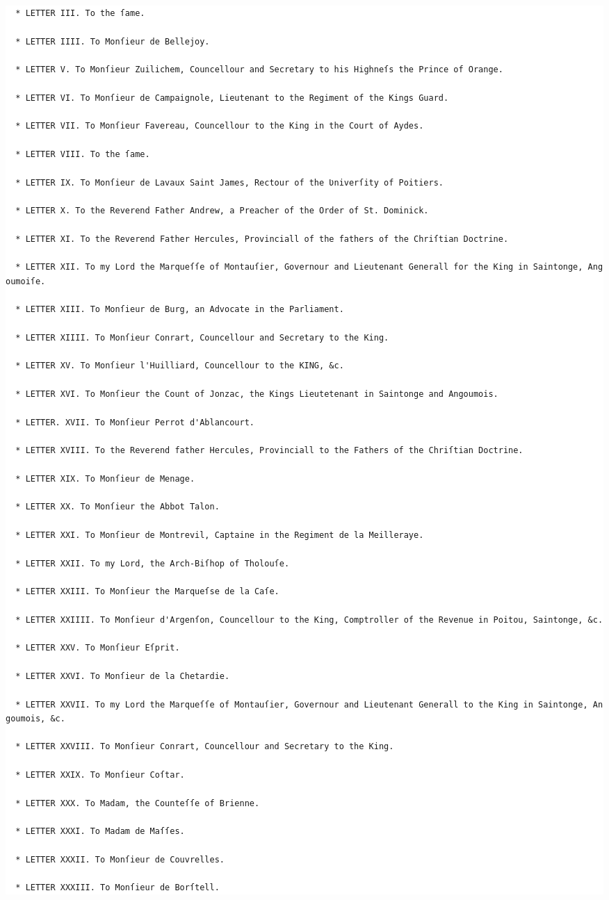       * LETTER III. To the ſame.

      * LETTER IIII. To Monſieur de Bellejoy.

      * LETTER V. To Monſieur Zuilichem, Councellour and Secretary to his Highneſs the Prince of Orange.

      * LETTER VI. To Monſieur de Campaignole, Lieutenant to the Regiment of the Kings Guard.

      * LETTER VII. To Monſieur Favereau, Councellour to the King in the Court of Aydes.

      * LETTER VIII. To the ſame.

      * LETTER IX. To Monſieur de Lavaux Saint James, Rectour of the Ʋniverſity of Poitiers.

      * LETTER X. To the Reverend Father Andrew, a Preacher of the Order of St. Dominick.

      * LETTER XI. To the Reverend Father Hercules, Provinciall of the fathers of the Chriſtian Doctrine.

      * LETTER XII. To my Lord the Marqueſſe of Montauſier, Governour and Lieutenant Generall for the King in Saintonge, Angoumoiſe.

      * LETTER XIII. To Monſieur de Burg, an Advocate in the Parliament.

      * LETTER XIIII. To Monſieur Conrart, Councellour and Secretary to the King.

      * LETTER XV. To Monſieur l'Huilliard, Councellour to the KING, &c.

      * LETTER XVI. To Monſieur the Count of Jonzac, the Kings Lieutetenant in Saintonge and Angoumois.

      * LETTER. XVII. To Monſieur Perrot d'Ablancourt.

      * LETTER XVIII. To the Reverend father Hercules, Provinciall to the Fathers of the Chriſtian Doctrine.

      * LETTER XIX. To Monſieur de Menage.

      * LETTER XX. To Monſieur the Abbot Talon.

      * LETTER XXI. To Monſieur de Montrevil, Captaine in the Regiment de la Meilleraye.

      * LETTER XXII. To my Lord, the Arch-Biſhop of Tholouſe.

      * LETTER XXIII. To Monſieur the Marqueſse de la Caſe.

      * LETTER XXIIII. To Monſieur d'Argenſon, Councellour to the King, Comptroller of the Revenue in Poitou, Saintonge, &c.

      * LETTER XXV. To Monſieur Eſprit.

      * LETTER XXVI. To Monſieur de la Chetardie.

      * LETTER XXVII. To my Lord the Marqueſſe of Montauſier, Governour and Lieutenant Generall to the King in Saintonge, Angoumois, &c.

      * LETTER XXVIII. To Monſieur Conrart, Councellour and Secretary to the King.

      * LETTER XXIX. To Monſieur Coſtar.

      * LETTER XXX. To Madam, the Counteſſe of Brienne.

      * LETTER XXXI. To Madam de Maſſes.

      * LETTER XXXII. To Monſieur de Couvrelles.

      * LETTER XXXIII. To Monſieur de Borſtell.
